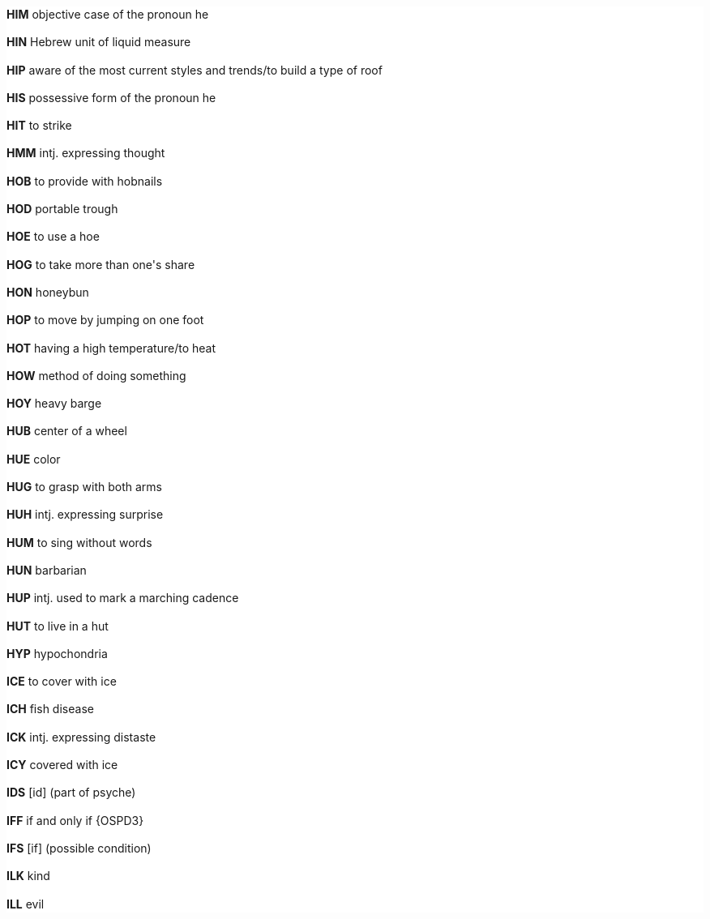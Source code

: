**HIM** objective case of the pronoun he

**HIN** Hebrew unit of liquid measure

**HIP** aware of the most current styles and trends/to build a type of roof

**HIS** possessive form of the pronoun he

**HIT** to strike

**HMM** intj. expressing thought

**HOB** to provide with hobnails

**HOD** portable trough

**HOE** to use a hoe

**HOG** to take more than one&#39;s share

**HON** honeybun

**HOP** to move by jumping on one foot

**HOT** having a high temperature/to heat

**HOW** method of doing something

**HOY** heavy barge

**HUB** center of a wheel

**HUE** color

**HUG** to grasp with both arms

**HUH** intj. expressing surprise

**HUM** to sing without words

**HUN** barbarian

**HUP** intj. used to mark a marching cadence

**HUT** to live in a hut

**HYP** hypochondria

**ICE** to cover with ice

**ICH** fish disease

**ICK** intj. expressing distaste

**ICY** covered with ice

**IDS** [id] (part of psyche)

**IFF** if and only if {OSPD3}

**IFS** [if] (possible condition)

**ILK** kind

**ILL** evil
